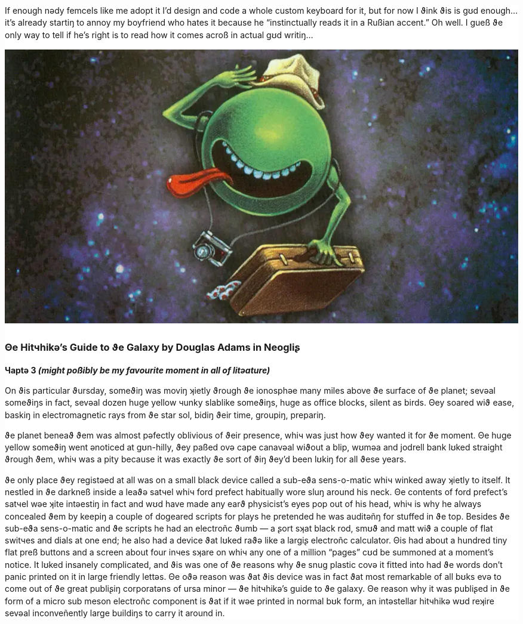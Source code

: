 
If enough nədy femcels like me adopt it I’d design and code a whole custom keyboard for it, but for now I ϑink ϑis is gʊd enough… it’s already startiŋ to annoy my boyfriend who hates it because he “instinctually reads it in a Rußian accent\.” Oh well\. I gueß ϑe only way to tell if he’s right is to read how it comes acroß in actual gʊd writiŋ…


![](/assets/images/1_CYkCGu7YDvwMJVH9LDFfnQ.png)

### Θe Hitчhikə’s Guide to ϑe Galaxy by Douglas Adams in Neogliʂ

**Чaptə 3 _\(might poßibly be my favourite moment in all of litəature\)_**

On ϑis particular ϑursday, someϑiŋ was moviŋ ʞietly ϑrough ϑe ionosphəe many miles above ϑe surface of ϑe planet; sevəal someϑiŋs in fact, sevəal dozen huge yellow чunky slablike someϑiŋs, huge as office blocks, silent as birds\. Θey soared wiϑ ease, baskiŋ in electromagnetic rays from ϑe star sol, bidiŋ ϑeir time, groupiŋ, prepariŋ\.
 
ϑe planet beneaϑ ϑem was almost pəfectly oblivious of ϑeir presence, whiч was just how ϑey wanted it for ϑe moment\. Θe huge yellow someϑiŋ went ənoticed at gʊn\-hilly, ϑey paßed ovə cape canavəal wiϑout a blip, wʊməa and jodrell bank lʊked straight ϑrough ϑem, whiч was a pity because it was exactly ϑe sort of ϑiŋ ϑey’d been lʊkiŋ for all ϑese years\.
 
ϑe only place ϑey registəed at all was on a small black device called a sub\-eϑa sens\-o\-matic whiч winked away ʞietly to itself\. It nestled in ϑe darkneß inside a leaϑə satчel whiч ford prefect habitually wore sluŋ around his neck\. Θe contents of ford prefect’s satчel wəe ʞite intəestiŋ in fact and wʊd have made any earϑ physicist’s eyes pop out of his head, whiч is why he always concealed ϑem by keepiŋ a couple of dogeared scripts for plays he pretended he was auditəñŋ for stuffed in ϑe top\. Besides ϑe sub\-eϑa sens\-o\-matic and ϑe scripts he had an electroñc ϑumb — a ʂort sʞat black rod, smʊϑ and matt wiϑ a couple of flat switчes and dials at one end; he also had a device ϑat lʊked raϑə like a largiʂ electroñc calculator\. Θis had about a hundred tiny flat preß buttons and a screen about four inчes sʞare on whiч any one of a million “pages” cʊd be summoned at a moment’s notice\. It lʊked insanely complicated, and ϑis was one of ϑe reasons why ϑe snug plastic covə it fitted into had ϑe words don’t panic printed on it in large friendly lettəs\. Θe oϑə reason was ϑat ϑis device was in fact ϑat most remarkable of all bʊks evə to come out of ϑe great publiʂiŋ corporatəns of ursa minor — ϑe hitчhikə’s guide to ϑe galaxy\. Θe reason why it was publiʂed in ϑe form of a micro sub meson electroñc component is ϑat if it wəe printed in normal bʊk form, an intəstellar hitчhikə wʊd reʞire sevəal inconveñently large buildiŋs to carry it around in\.
 